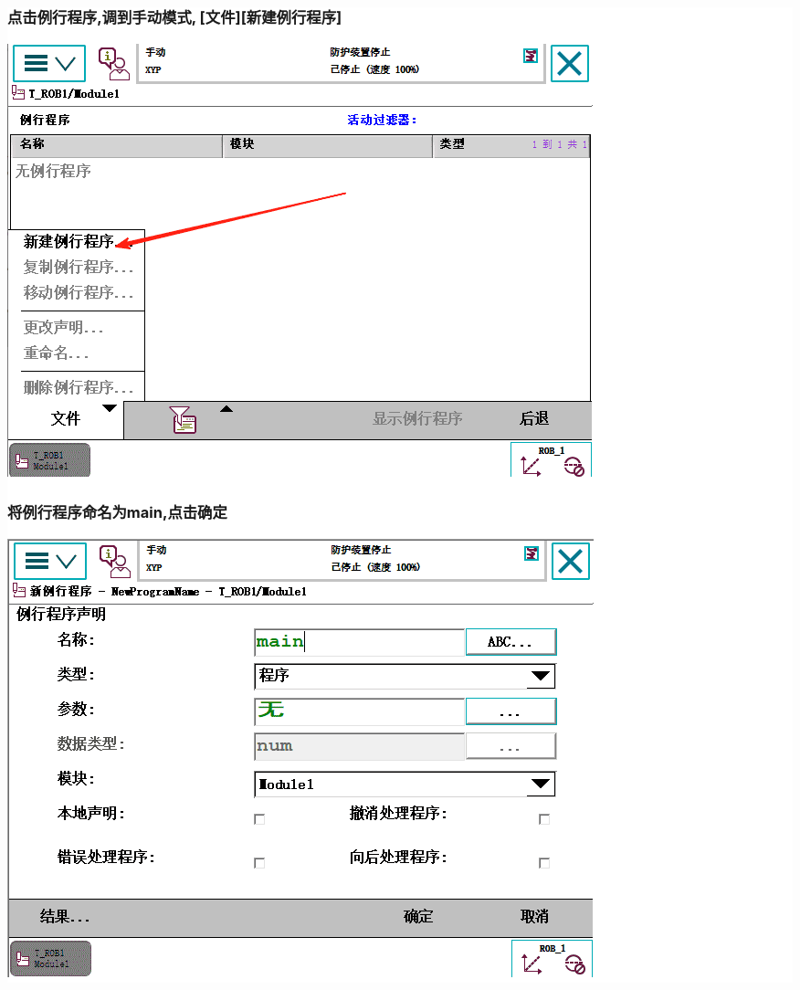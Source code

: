 ### 点击例行程序,调到手动模式, [文件][新建例行程序]
![alt text](img21/image-2.png)

### 将例行程序命名为main,点击确定
![alt text](img21/image-3.png)
